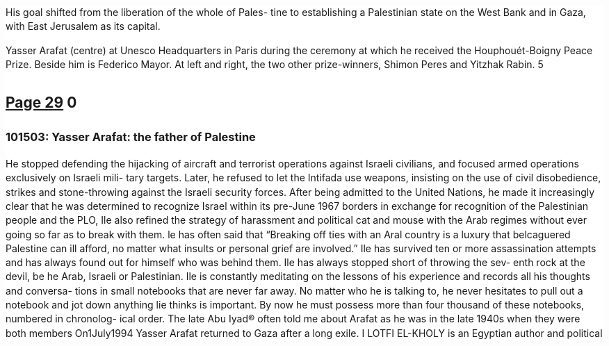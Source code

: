 His goal shifted from the liberation of the whole of Pales- 
tine to establishing a Palestinian state on the West Bank 
and in Gaza, with East Jerusalem as its capital. 
  
Yasser Arafat 
(centre) at Unesco 
Headquarters in 
Paris during the 
ceremony at which 
he received the 
Houphouét-Boigny 
Peace Prize. Beside 
him is Federico 
Mayor. At left and 
right, the two other 
prize-winners, 
Shimon Peres and 
Yitzhak Rabin. 
5

## [Page 29](101488engo.pdf#page=29) 0

### 101503: Yasser Arafat: the father of Palestine

  
He stopped defending the hijacking of aircraft and 
terrorist operations against Israeli civilians, and 
focused armed operations exclusively on Israeli mili- 
tary targets. Later, he refused to let the Intifada use 
weapons, insisting on the use of civil disobedience, 
strikes and stone-throwing against the Israeli security 
forces. After being admitted to the United Nations, he 
made it increasingly clear that he was determined to 
recognize Israel within its pre-June 1967 borders in 
exchange for recognition of the Palestinian people and 
the PLO, 
Ile also refined the strategy of harassment and 
political cat and mouse with the Arab regimes without 
ever going so far as to break with them. le has often 
said that “Breaking off ties with an Aral country is a 
luxury that belcaguered Palestine can ill afford, no 
matter what insults or personal grief are involved.” 
Ile has survived ten or more assassination attempts 
and has always found out for himself who was behind 
them. Ile has always stopped short of throwing the sev- 
enth rock at the devil, be he Arab, Israeli or Palestinian. 
Ile is constantly meditating on the lessons of his 
experience and records all his thoughts and conversa- 
tions in small notebooks that are never far away. No 
matter who he is talking to, he never hesitates to pull 
out a notebook and jot down anything lie thinks is 
important. By now he must possess more than four 
thousand of these notebooks, numbered in chronolog- 
ical order. 
The late Abu Iyad® often told me about Arafat as 
he was in the late 1940s when they were both members 
On1July1994 
Yasser Arafat 
returned to Gaza 
after a long exile. 
I 
LOTFI EL-KHOLY 
is an Egyptian 
author and political 